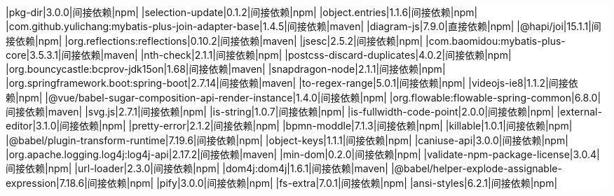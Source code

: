 |pkg-dir|3.0.0|间接依赖|npm|
|selection-update|0.1.2|间接依赖|npm|
|object.entries|1.1.6|间接依赖|npm|
|com.github.yulichang:mybatis-plus-join-adapter-base|1.4.5|间接依赖|maven|
|diagram-js|7.9.0|直接依赖|npm|
|@hapi/joi|15.1.1|间接依赖|npm|
|org.reflections:reflections|0.10.2|间接依赖|maven|
|jsesc|2.5.2|间接依赖|npm|
|com.baomidou:mybatis-plus-core|3.5.3.1|间接依赖|maven|
|nth-check|2.1.1|间接依赖|npm|
|postcss-discard-duplicates|4.0.2|间接依赖|npm|
|org.bouncycastle:bcprov-jdk15on|1.68|间接依赖|maven|
|snapdragon-node|2.1.1|间接依赖|npm|
|org.springframework.boot:spring-boot|2.7.14|间接依赖|maven|
|to-regex-range|5.0.1|间接依赖|npm|
|videojs-ie8|1.1.2|间接依赖|npm|
|@vue/babel-sugar-composition-api-render-instance|1.4.0|间接依赖|npm|
|org.flowable:flowable-spring-common|6.8.0|间接依赖|maven|
|svg.js|2.7.1|间接依赖|npm|
|is-string|1.0.7|间接依赖|npm|
|is-fullwidth-code-point|2.0.0|间接依赖|npm|
|external-editor|3.1.0|间接依赖|npm|
|pretty-error|2.1.2|间接依赖|npm|
|bpmn-moddle|7.1.3|间接依赖|npm|
|killable|1.0.1|间接依赖|npm|
|@babel/plugin-transform-runtime|7.19.6|间接依赖|npm|
|object-keys|1.1.1|间接依赖|npm|
|caniuse-api|3.0.0|间接依赖|npm|
|org.apache.logging.log4j:log4j-api|2.17.2|间接依赖|maven|
|min-dom|0.2.0|间接依赖|npm|
|validate-npm-package-license|3.0.4|间接依赖|npm|
|url-loader|2.3.0|间接依赖|npm|
|dom4j:dom4j|1.6.1|间接依赖|maven|
|@babel/helper-explode-assignable-expression|7.18.6|间接依赖|npm|
|pify|3.0.0|间接依赖|npm|
|fs-extra|7.0.1|间接依赖|npm|
|ansi-styles|6.2.1|间接依赖|npm|